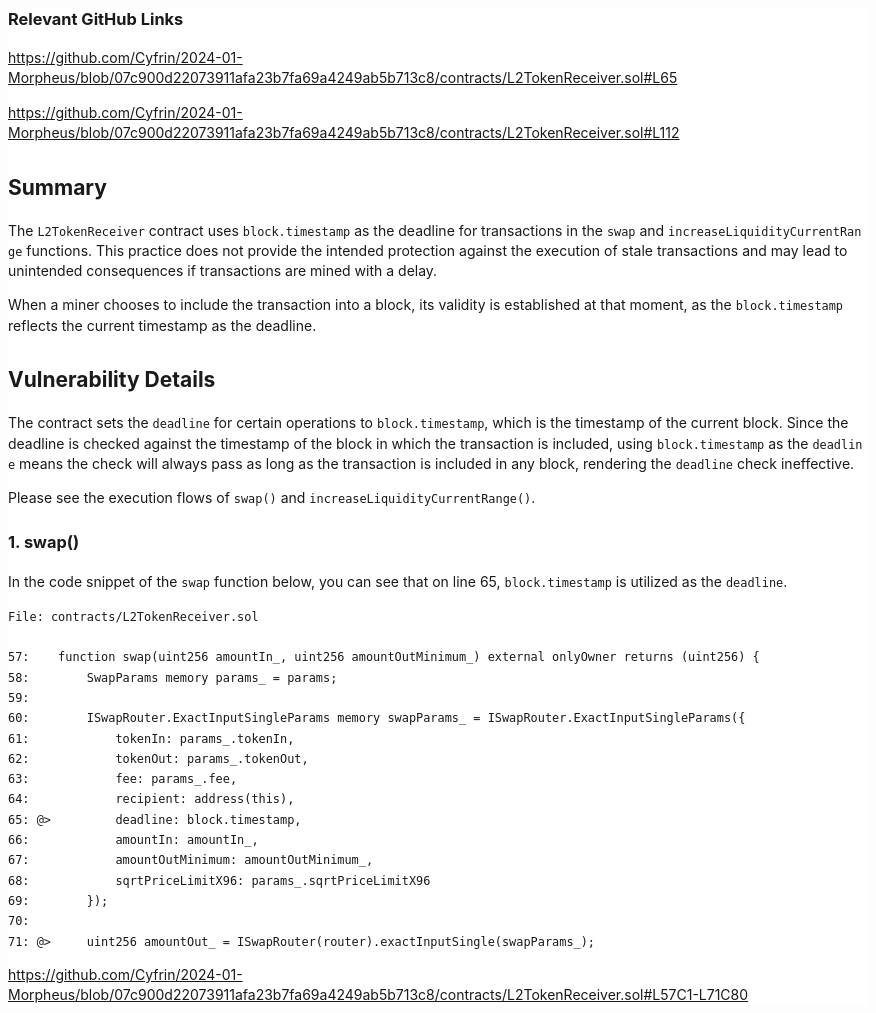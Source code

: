 ### Relevant GitHub Links
	
https://github.com/Cyfrin/2024-01-Morpheus/blob/07c900d22073911afa23b7fa69a4249ab5b713c8/contracts/L2TokenReceiver.sol#L65

https://github.com/Cyfrin/2024-01-Morpheus/blob/07c900d22073911afa23b7fa69a4249ab5b713c8/contracts/L2TokenReceiver.sol#L112

## Summary
The `L2TokenReceiver` contract uses `block.timestamp` as the deadline for transactions in the `swap` and `increaseLiquidityCurrentRange` functions. This practice does not provide the intended protection against the execution of stale transactions and may lead to unintended consequences if transactions are mined with a delay.

When a miner chooses to include the transaction into a block, its validity is established at that moment, as the `block.timestamp` reflects the current timestamp as the deadline.

## Vulnerability Details
The contract sets the `deadline` for certain operations to `block.timestamp`, which is the timestamp of the current block. Since the deadline is checked against the timestamp of the block in which the transaction is included, using `block.timestamp` as the `deadline` means the check will always pass as long as the transaction is included in any block, rendering the `deadline` check ineffective.

Please see the execution flows of `swap()` and `increaseLiquidityCurrentRange()`.

### 1. swap()

In the code snippet of the `swap` function below, you can see that on line 65, `block.timestamp` is utilized as the `deadline`.

```solidity
File: contracts/L2TokenReceiver.sol

57:    function swap(uint256 amountIn_, uint256 amountOutMinimum_) external onlyOwner returns (uint256) {
58:        SwapParams memory params_ = params;
59:
60:        ISwapRouter.ExactInputSingleParams memory swapParams_ = ISwapRouter.ExactInputSingleParams({
61:            tokenIn: params_.tokenIn,
62:            tokenOut: params_.tokenOut,
63:            fee: params_.fee,
64:            recipient: address(this),
65: @>         deadline: block.timestamp,
66:            amountIn: amountIn_,
67:            amountOutMinimum: amountOutMinimum_,
68:            sqrtPriceLimitX96: params_.sqrtPriceLimitX96
69:        });
70:
71: @>     uint256 amountOut_ = ISwapRouter(router).exactInputSingle(swapParams_);
```
https://github.com/Cyfrin/2024-01-Morpheus/blob/07c900d22073911afa23b7fa69a4249ab5b713c8/contracts/L2TokenReceiver.sol#L57C1-L71C80
